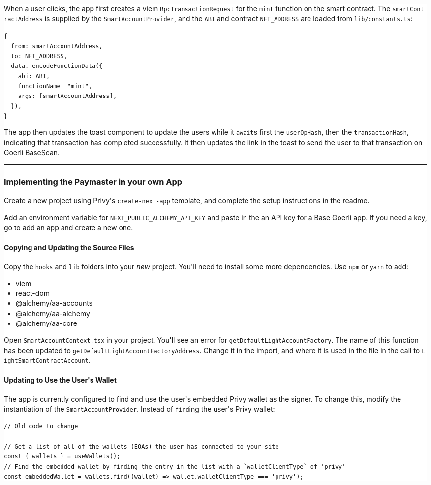 When a user clicks, the app first creates a viem `RpcTransactionRequest` for the `mint` function on the smart contract. The `smartContractAddress` is supplied by the `SmartAccountProvider`, and the `ABI` and contract `NFT_ADDRESS` are loaded from `lib/constants.ts`:

```tsx
{
  from: smartAccountAddress,
  to: NFT_ADDRESS,
  data: encodeFunctionData({
    abi: ABI,
    functionName: "mint",
    args: [smartAccountAddress],
  }),
}
```

The app then updates the toast component to update the users while it `await`s first the `userOpHash`, then the `transactionHash`, indicating that transaction has completed successfully. It then updates the link in the toast to send the user to that transaction on Goerli BaseScan.

---

### Implementing the Paymaster in your own App

Create a new project using Privy's [`create-next-app`] template, and complete the setup instructions in the readme.

Add an environment variable for `NEXT_PUBLIC_ALCHEMY_API_KEY` and paste in the an API key for a Base Goerli app. If you need a key, go to [add an app] and create a new one.

#### Copying and Updating the Source Files

Copy the `hooks` and `lib` folders into your _new_ project. You'll need to install some more dependencies. Use `npm` or `yarn` to add:

- viem
- react-dom
- @alchemy/aa-accounts
- @alchemy/aa-alchemy
- @alchemy/aa-core

Open `SmartAccountContext.tsx` in your project. You'll see an error for `getDefaultLightAccountFactory`. The name of this function has been updated to `getDefaultLightAccountFactoryAddress`. Change it in the import, and where it is used in the file in the call to `LightSmartContractAccount`.

#### Updating to Use the User's Wallet

The app is currently configured to find and use the user's embedded Privy wallet as the signer. To change this, modify the instantiation of the `SmartAccountProvider`. Instead of `find`ing the user's Privy wallet:

```tsx
// Old code to change

// Get a list of all of the wallets (EOAs) the user has connected to your site
const { wallets } = useWallets();
// Find the embedded wallet by finding the entry in the list with a `walletClientType` of 'privy'
const embeddedWallet = wallets.find((wallet) => wallet.walletClientType === 'privy');
```


[ERC-4337]: https://eips.ethereum.org/EIPS/eip-4337
[ethereum.org]: https://ethereum.org/en/developers/docs/accounts/#key-differences
[Base Learn]: https://base.org/learn
[Next.js]: https://nextjs.org/
[Base Paymaster]: https://github.com/base-org/paymaster
[Privy]: https://www.privy.dev/
[Alchemy's Account Kit]: https://www.alchemy.com/account-kit
[Privy]: https://www.privy.dev/
[https://docs.privy.io/guide/frontend/embedded/overview]: https://docs.privy.io/guide/frontend/embedded/overview
[Alchemy's Account Kit]: https://www.alchemy.com/account-kit
[Privy's Quick Start]: https://docs.privy.io/guide/quickstart
[https://github.com/privy-io/create-next-app]: https://github.com/privy-io/create-next-app
[`PrivyClientConfig`]: https://docs.privy.io/reference/react-auth/modules#privyclientconfig
[documented here]: https://docs.privy.io/reference/react-auth/interfaces/PrivyInterface
[securely stored]: https://docs.privy.io/guide/security#user-data-management
[paymaster example]: https://github.com/privy-io/base-paymaster-example/blob/main/README.md
[ERC-4337]: https://eips.ethereum.org/EIPS/eip-4337
[NFT Contract]: https://goerli.basescan.org/address/0x6527e5052de5521fe370ae5ec0afcc6cd5a221de
[view for the contract itself]: https://goerli.basescan.org/address/0x6527e5052de5521fe370ae5ec0afcc6cd5a221de
[Base Paymaster]: https://github.com/base-org/paymaster
[EntryPoint]: https://github.com/eth-infinitism/account-abstraction/releases
[bundler]: https://www.alchemy.com/overviews/what-is-a-bundler
[`create-next-app`]: https://github.com/privy-io/create-next-app
[add an app]: https://dashboard.alchemy.com/apps
[Account Kit]: https://www.alchemy.com/blog/introducing-account-kit
[`hooks/SmartAccountContext.tsx`]: https://github.com/privy-io/base-paymaster-example/blob/main/hooks/SmartAccountContext.tsx
[`user-operations.ts`]: https://github.com/privy-io/base-paymaster-example/blob/main/lib/user-operations.ts
[`pages/dashboard.tsx`]: https://github.com/privy-io/base-paymaster-example/blob/main/pages/dashboard.tsx
[artifact]: https://gist.github.com/briandoyle81CB/2c2849b5723058792bece666f0a318cb
